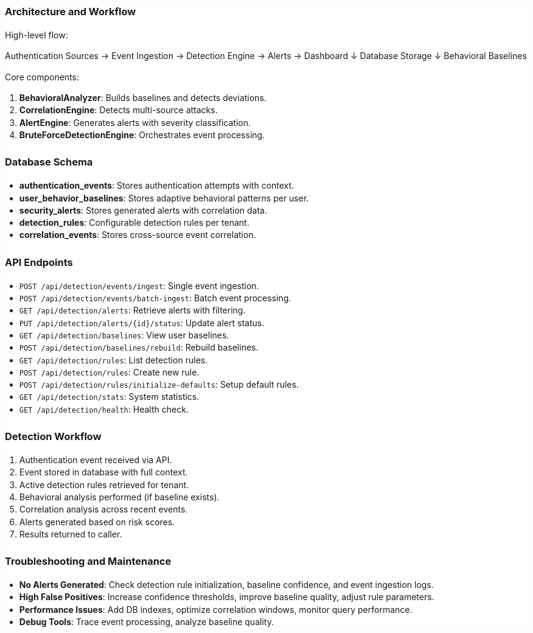 ### Architecture and Workflow
High-level flow:

Authentication Sources → Event Ingestion → Detection Engine → Alerts → Dashboard
             ↓
           Database Storage
             ↓
         Behavioral Baselines

Core components:
1. **BehavioralAnalyzer**: Builds baselines and detects deviations.
2. **CorrelationEngine**: Detects multi-source attacks.
3. **AlertEngine**: Generates alerts with severity classification.
4. **BruteForceDetectionEngine**: Orchestrates event processing.

### Database Schema
- **authentication_events**: Stores authentication attempts with context.
- **user_behavior_baselines**: Stores adaptive behavioral patterns per user.
- **security_alerts**: Stores generated alerts with correlation data.
- **detection_rules**: Configurable detection rules per tenant.
- **correlation_events**: Stores cross-source event correlation.

### API Endpoints
- `POST /api/detection/events/ingest`: Single event ingestion.
- `POST /api/detection/events/batch-ingest`: Batch event processing.
- `GET /api/detection/alerts`: Retrieve alerts with filtering.
- `PUT /api/detection/alerts/{id}/status`: Update alert status.
- `GET /api/detection/baselines`: View user baselines.
- `POST /api/detection/baselines/rebuild`: Rebuild baselines.
- `GET /api/detection/rules`: List detection rules.
- `POST /api/detection/rules`: Create new rule.
- `POST /api/detection/rules/initialize-defaults`: Setup default rules.
- `GET /api/detection/stats`: System statistics.
- `GET /api/detection/health`: Health check.

### Detection Workflow
1. Authentication event received via API.
2. Event stored in database with full context.
3. Active detection rules retrieved for tenant.
4. Behavioral analysis performed (if baseline exists).
5. Correlation analysis across recent events.
6. Alerts generated based on risk scores.
7. Results returned to caller.

### Troubleshooting and Maintenance
- **No Alerts Generated**: Check detection rule initialization, baseline confidence, and event ingestion logs.
- **High False Positives**: Increase confidence thresholds, improve baseline quality, adjust rule parameters.
- **Performance Issues**: Add DB indexes, optimize correlation windows, monitor query performance.
- **Debug Tools**: Trace event processing, analyze baseline quality.

